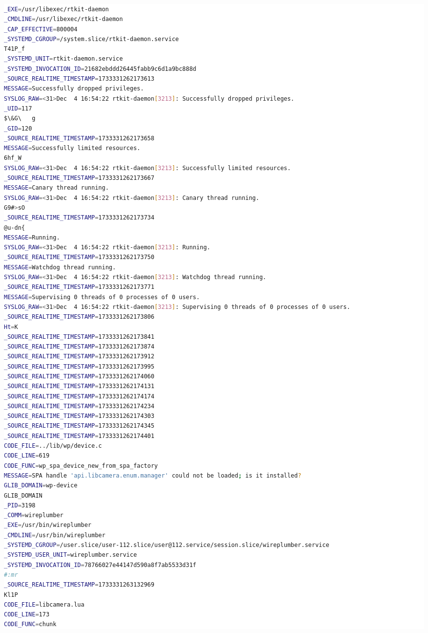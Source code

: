 ```bash
_EXE=/usr/libexec/rtkit-daemon
_CMDLINE=/usr/libexec/rtkit-daemon
_CAP_EFFECTIVE=800004
_SYSTEMD_CGROUP=/system.slice/rtkit-daemon.service
T41P_f
_SYSTEMD_UNIT=rtkit-daemon.service
_SYSTEMD_INVOCATION_ID=21682ebddd26445fabb9c6d1a9bc888d
_SOURCE_REALTIME_TIMESTAMP=1733331262173613
MESSAGE=Successfully dropped privileges.
SYSLOG_RAW=<31>Dec  4 16:54:22 rtkit-daemon[3213]: Successfully dropped privileges.
_UID=117
$\&G\	g
_GID=120
_SOURCE_REALTIME_TIMESTAMP=1733331262173658
MESSAGE=Successfully limited resources.
6hf_W
SYSLOG_RAW=<31>Dec  4 16:54:22 rtkit-daemon[3213]: Successfully limited resources.
_SOURCE_REALTIME_TIMESTAMP=1733331262173667
MESSAGE=Canary thread running.
SYSLOG_RAW=<31>Dec  4 16:54:22 rtkit-daemon[3213]: Canary thread running.
G9#>sO
_SOURCE_REALTIME_TIMESTAMP=1733331262173734
@u-dn{
MESSAGE=Running.
SYSLOG_RAW=<31>Dec  4 16:54:22 rtkit-daemon[3213]: Running.
_SOURCE_REALTIME_TIMESTAMP=1733331262173750
MESSAGE=Watchdog thread running.
SYSLOG_RAW=<31>Dec  4 16:54:22 rtkit-daemon[3213]: Watchdog thread running.
_SOURCE_REALTIME_TIMESTAMP=1733331262173771
MESSAGE=Supervising 0 threads of 0 processes of 0 users.
SYSLOG_RAW=<31>Dec  4 16:54:22 rtkit-daemon[3213]: Supervising 0 threads of 0 processes of 0 users.
_SOURCE_REALTIME_TIMESTAMP=1733331262173806
Ht=K
_SOURCE_REALTIME_TIMESTAMP=1733331262173841
_SOURCE_REALTIME_TIMESTAMP=1733331262173874
_SOURCE_REALTIME_TIMESTAMP=1733331262173912
_SOURCE_REALTIME_TIMESTAMP=1733331262173995
_SOURCE_REALTIME_TIMESTAMP=1733331262174060
_SOURCE_REALTIME_TIMESTAMP=1733331262174131
_SOURCE_REALTIME_TIMESTAMP=1733331262174174
_SOURCE_REALTIME_TIMESTAMP=1733331262174234
_SOURCE_REALTIME_TIMESTAMP=1733331262174303
_SOURCE_REALTIME_TIMESTAMP=1733331262174345
_SOURCE_REALTIME_TIMESTAMP=1733331262174401
CODE_FILE=../lib/wp/device.c
CODE_LINE=619
CODE_FUNC=wp_spa_device_new_from_spa_factory
MESSAGE=SPA handle 'api.libcamera.enum.manager' could not be loaded; is it installed?
GLIB_DOMAIN=wp-device
GLIB_DOMAIN
_PID=3198
_COMM=wireplumber
_EXE=/usr/bin/wireplumber
_CMDLINE=/usr/bin/wireplumber
_SYSTEMD_CGROUP=/user.slice/user-112.slice/user@112.service/session.slice/wireplumber.service
_SYSTEMD_USER_UNIT=wireplumber.service
_SYSTEMD_INVOCATION_ID=78766027e44147d590a8f7ab5533d31f
#:mr
_SOURCE_REALTIME_TIMESTAMP=1733331263132969
Kl1P
CODE_FILE=libcamera.lua
CODE_LINE=173
CODE_FUNC=chunk
```
